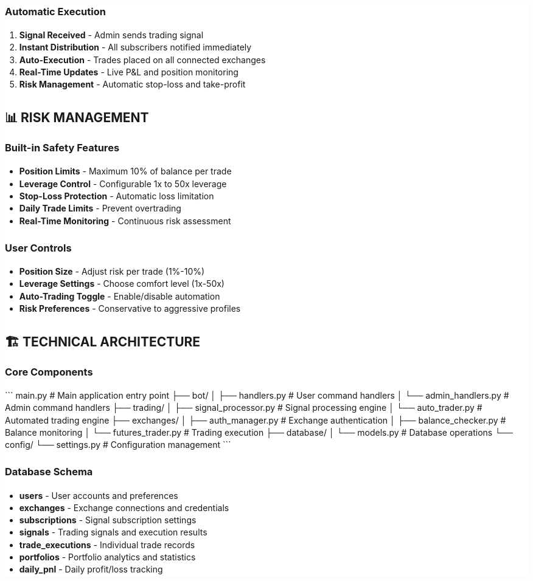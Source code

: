 ### **Automatic Execution**
1. **Signal Received** - Admin sends trading signal
2. **Instant Distribution** - All subscribers notified immediately
3. **Auto-Execution** - Trades placed on all connected exchanges
4. **Real-Time Updates** - Live P&L and position monitoring
5. **Risk Management** - Automatic stop-loss and take-profit

## 📊 RISK MANAGEMENT

### **Built-in Safety Features**
- **Position Limits** - Maximum 10% of balance per trade
- **Leverage Control** - Configurable 1x to 50x leverage
- **Stop-Loss Protection** - Automatic loss limitation
- **Daily Trade Limits** - Prevent overtrading
- **Real-Time Monitoring** - Continuous risk assessment

### **User Controls**
- **Position Size** - Adjust risk per trade (1%-10%)
- **Leverage Settings** - Choose comfort level (1x-50x)
- **Auto-Trading Toggle** - Enable/disable automation
- **Risk Preferences** - Conservative to aggressive profiles

## 🏗️ TECHNICAL ARCHITECTURE

### **Core Components**
\`\`\`
main.py                 # Main application entry point
├── bot/
│   ├── handlers.py     # User command handlers
│   └── admin_handlers.py # Admin command handlers
├── trading/
│   ├── signal_processor.py # Signal processing engine
│   └── auto_trader.py     # Automated trading engine
├── exchanges/
│   ├── auth_manager.py    # Exchange authentication
│   ├── balance_checker.py # Balance monitoring
│   └── futures_trader.py  # Trading execution
├── database/
│   └── models.py          # Database operations
└── config/
    └── settings.py        # Configuration management
\`\`\`

### **Database Schema**
- **users** - User accounts and preferences
- **exchanges** - Exchange connections and credentials
- **subscriptions** - Signal subscription settings
- **signals** - Trading signals and execution results
- **trade_executions** - Individual trade records
- **portfolios** - Portfolio analytics and statistics
- **daily_pnl** - Daily profit/loss tracking
